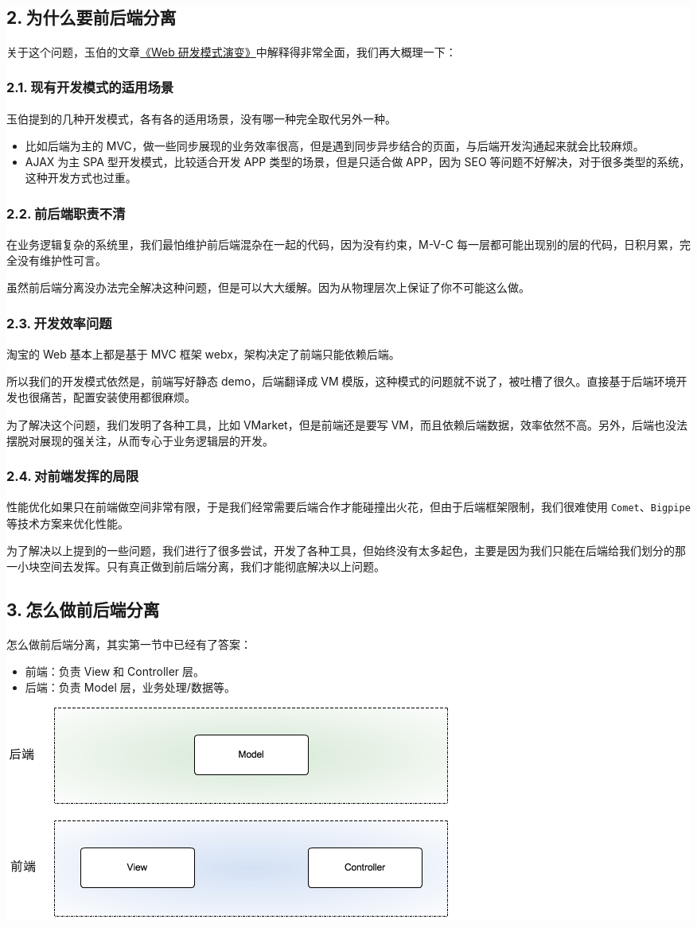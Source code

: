 ## 2. 为什么要前后端分离

关于这个问题，玉伯的文章[《Web 研发模式演变》](https://github.com/lifesinger/blog/issues/184?spm=taofed.bloginfo.blog.1.15205ac8JbKdW2)中解释得非常全面，我们再大概理一下：

### 2.1. 现有开发模式的适用场景

玉伯提到的几种开发模式，各有各的适用场景，没有哪一种完全取代另外一种。

- 比如后端为主的 MVC，做一些同步展现的业务效率很高，但是遇到同步异步结合的页面，与后端开发沟通起来就会比较麻烦。
- AJAX 为主 SPA 型开发模式，比较适合开发 APP 类型的场景，但是只适合做 APP，因为 SEO 等问题不好解决，对于很多类型的系统，这种开发方式也过重。

### 2.2. 前后端职责不清

在业务逻辑复杂的系统里，我们最怕维护前后端混杂在一起的代码，因为没有约束，M-V-C 每一层都可能出现别的层的代码，日积月累，完全没有维护性可言。

虽然前后端分离没办法完全解决这种问题，但是可以大大缓解。因为从物理层次上保证了你不可能这么做。

### 2.3. 开发效率问题

淘宝的 Web 基本上都是基于 MVC 框架 webx，架构决定了前端只能依赖后端。

所以我们的开发模式依然是，前端写好静态 demo，后端翻译成 VM 模版，这种模式的问题就不说了，被吐槽了很久。直接基于后端环境开发也很痛苦，配置安装使用都很麻烦。

为了解决这个问题，我们发明了各种工具，比如 VMarket，但是前端还是要写 VM，而且依赖后端数据，效率依然不高。另外，后端也没法摆脱对展现的强关注，从而专心于业务逻辑层的开发。

### 2.4. 对前端发挥的局限

性能优化如果只在前端做空间非常有限，于是我们经常需要后端合作才能碰撞出火花，但由于后端框架限制，我们很难使用 `Comet`、`Bigpipe` 等技术方案来优化性能。

为了解决以上提到的一些问题，我们进行了很多尝试，开发了各种工具，但始终没有太多起色，主要是因为我们只能在后端给我们划分的那一小块空间去发挥。只有真正做到前后端分离，我们才能彻底解决以上问题。

## 3. 怎么做前后端分离

怎么做前后端分离，其实第一节中已经有了答案：

- 前端：负责 View 和 Controller 层。
- 后端：负责 Model 层，业务处理/数据等。

![怎么做前后端分离](../../img/课程笔记/软件协同设计/1.前后端分离的思考与实践（一）/怎么做前后端分离.png)

